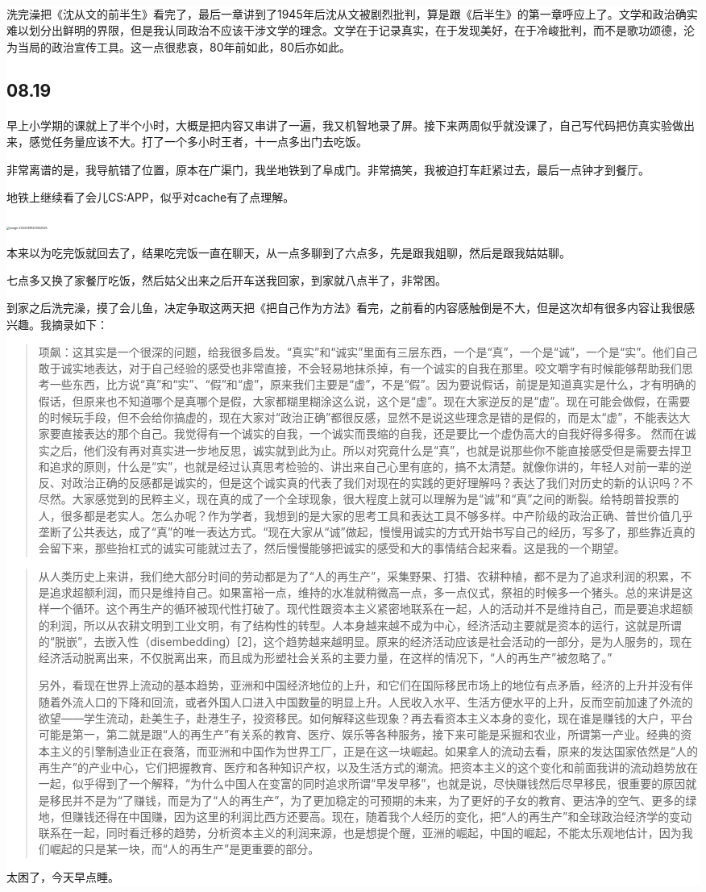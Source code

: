 洗完澡把《沈从文的前半生》看完了，最后一章讲到了1945年后沈从文被剧烈批判，算是跟《后半生》的第一章呼应上了。文学和政治确实难以划分出鲜明的界限，但是我认同政治不应该干涉文学的理念。文学在于记录真实，在于发现美好，在于冷峻批判，而不是歌功颂德，沦为当局的政治宣传工具。这一点很悲哀，80年前如此，80后亦如此。

## 08.19

早上小学期的课就上了半个小时，大概是把内容又串讲了一遍，我又机智地录了屏。接下来两周似乎就没课了，自己写代码把仿真实验做出来，感觉任务量应该不大。打了一个多小时王者，十一点多出门去吃饭。

非常离谱的是，我导航错了位置，原本在广渠门，我坐地铁到了阜成门。非常搞笑，我被迫打车赶紧过去，最后一点钟才到餐厅。

地铁上继续看了会儿CS:APP，似乎对cache有了点理解。

<img src="https://raw.githubusercontent.com/SkqLiiiao/image/main/202208192313959.png" alt="image-20220819231352925" style="zoom:25%;" />

本来以为吃完饭就回去了，结果吃完饭一直在聊天，从一点多聊到了六点多，先是跟我姐聊，然后是跟我姑姑聊。

七点多又换了家餐厅吃饭，然后姑父出来之后开车送我回家，到家就八点半了，非常困。

到家之后洗完澡，摸了会儿鱼，决定争取这两天把《把自己作为方法》看完，之前看的内容感触倒是不大，但是这次却有很多内容让我很感兴趣。我摘录如下：

> 项飙：这其实是一个很深的问题，给我很多启发。“真实”和“诚实”里面有三层东西，一个是“真”，一个是“诚”，一个是“实”。他们自己敢于诚实地表达，对于自己经验的感受也非常直接，不会轻易地抹杀掉，有一个诚实的自我在那里。咬文嚼字有时候能够帮助我们思考一些东西，比方说“真”和“实”、“假”和“虚”，原来我们主要是“虚”，不是“假”。因为要说假话，前提是知道真实是什么，才有明确的假话，但原来也不知道哪个是真哪个是假，大家都糊里糊涂这么说，这个是“虚”。现在大家逆反的是“虚”。现在可能会做假，在需要的时候玩手段，但不会给你搞虚的，现在大家对“政治正确”都很反感，显然不是说这些理念是错的是假的，而是太“虚”，不能表达大家要直接表达的那个自己。我觉得有一个诚实的自我，一个诚实而畏缩的自我，还是要比一个虚伪高大的自我好得多得多。
> 		然而在诚实之后，他们没有再对真实进一步地反思，诚实就到此为止。所以对究竟什么是“真”，也就是说那些你不能直接感受但是需要去捍卫和追求的原则，什么是“实”，也就是经过认真思考检验的、讲出来自己心里有底的，搞不太清楚。就像你讲的，年轻人对前一辈的逆反、对政治正确的反感都是诚实的，但是这个诚实真的代表了我们对现在的实践的更好理解吗？表达了我们对历史的新的认识吗？不尽然。大家感觉到的民粹主义，现在真的成了一个全球现象，很大程度上就可以理解为是“诚”和“真”之间的断裂。给特朗普投票的人，很多都是老实人。怎么办呢？作为学者，我想到的是大家的思考工具和表达工具不够多样。中产阶级的政治正确、普世价值几乎垄断了公共表达，成了“真”的唯一表达方式。“现在大家从“诚”做起，慢慢用诚实的方式开始书写自己的经历，写多了，那些靠近真的会留下来，那些抬杠式的诚实可能就过去了，然后慢慢能够把诚实的感受和大的事情结合起来看。这是我的一个期望。

> ​		从人类历史上来讲，我们绝大部分时间的劳动都是为了“人的再生产”，采集野果、打猎、农耕种植，都不是为了追求利润的积累，不是追求超额利润，而只是维持自己。如果富裕一点，维持的水准就稍微高一点，多一点仪式，祭祖的时候多一个猪头。总的来讲是这样一个循环。这个再生产的循环被现代性打破了。现代性跟资本主义紧密地联系在一起，人的活动并不是维持自己，而是要追求超额的利润，所以从农耕文明到工业文明，有了结构性的转型。人本身越来越不成为中心，经济活动主要就是资本的运行，这就是所谓的“脱嵌”，去嵌入性（disembedding）[2]，这个趋势越来越明显。原来的经济活动应该是社会活动的一部分，是为人服务的，现在经济活动脱离出来，不仅脱离出来，而且成为形塑社会关系的主要力量，在这样的情况下，“人的再生产”被忽略了。”
>
> ​		另外，看现在世界上流动的基本趋势，亚洲和中国经济地位的上升，和它们在国际移民市场上的地位有点矛盾，经济的上升并没有伴随着外流人口的下降和回流，或者外国人口进入中国数量的明显上升。人民收入水平、生活方便水平的上升，反而空前加速了外流的欲望——学生流动，赴美生子，赴港生子，投资移民。如何解释这些现象？再去看资本主义本身的变化，现在谁是赚钱的大户，平台可能是第一，第二就是跟“人的再生产”有关系的教育、医疗、娱乐等各种服务，接下来可能是采掘和农业，所谓第一产业。经典的资本主义的引擎制造业正在衰落，而亚洲和中国作为世界工厂，正是在这一块崛起。如果拿人的流动去看，原来的发达国家依然是“人的再生产”的产业中心，它们把握教育、医疗和各种知识产权，以及生活方式的潮流。把资本主义的这个变化和前面我讲的流动趋势放在一起，似乎得到了一个解释，“为什么中国人在变富的同时追求所谓“早发早移”，也就是说，尽快赚钱然后尽早移民，很重要的原因就是移民并不是为“了赚钱，而是为了“人的再生产”，为了更加稳定的可预期的未来，为了更好的子女的教育、更洁净的空气、更多的绿地，但赚钱还得在中国赚，因为这里的利润比西方还要高。现在，随着我个人经历的变化，把“人的再生产”和全球政治经济学的变动联系在一起，同时看迁移的趋势，分析资本主义的利润来源，也是想提个醒，亚洲的崛起，中国的崛起，不能太乐观地估计，因为我们崛起的只是某一块，而“人的再生产”是更重要的部分。
>

太困了，今天早点睡。
